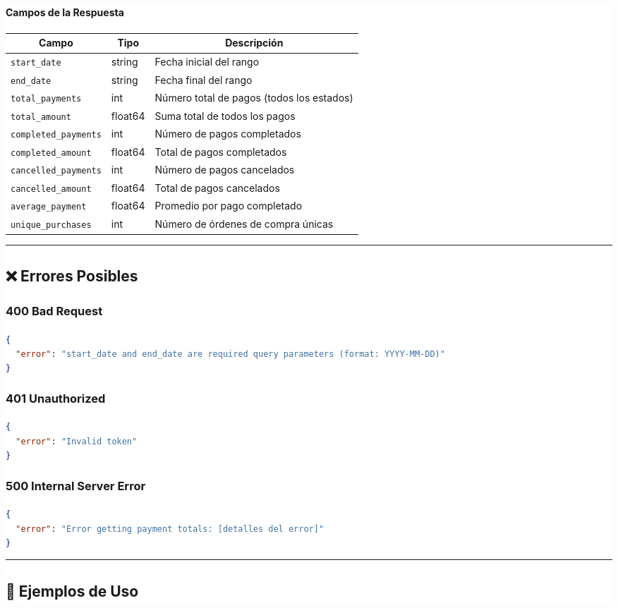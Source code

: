 #### Campos de la Respuesta

| Campo | Tipo | Descripción |
|-------|------|-------------|
| `start_date` | string | Fecha inicial del rango |
| `end_date` | string | Fecha final del rango |
| `total_payments` | int | Número total de pagos (todos los estados) |
| `total_amount` | float64 | Suma total de todos los pagos |
| `completed_payments` | int | Número de pagos completados |
| `completed_amount` | float64 | Total de pagos completados |
| `cancelled_payments` | int | Número de pagos cancelados |
| `cancelled_amount` | float64 | Total de pagos cancelados |
| `average_payment` | float64 | Promedio por pago completado |
| `unique_purchases` | int | Número de órdenes de compra únicas |

---

## ❌ Errores Posibles

### 400 Bad Request
```json
{
  "error": "start_date and end_date are required query parameters (format: YYYY-MM-DD)"
}
```

### 401 Unauthorized
```json
{
  "error": "Invalid token"
}
```

### 500 Internal Server Error
```json
{
  "error": "Error getting payment totals: [detalles del error]"
}
```

---

## 🚀 Ejemplos de Uso
